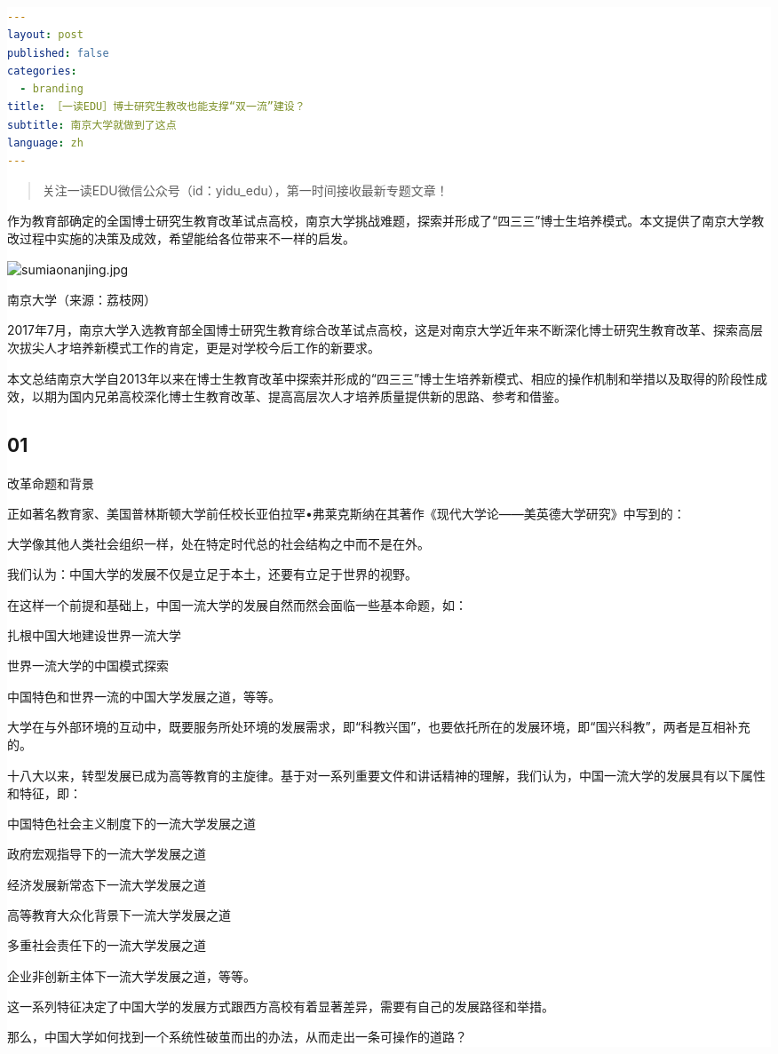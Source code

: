 ```yaml
---
layout: post
published: false
categories:
  - branding
title: ［一读EDU］博士研究生教改也能支撑“双一流”建设？
subtitle: 南京大学就做到了这点
language: zh
---
```

> 关注一读EDU微信公众号（id：yidu_edu），第一时间接收最新专题文章！

作为教育部确定的全国博士研究生教育改革试点高校，南京大学挑战难题，探索并形成了“四三三”博士生培养模式。本文提供了南京大学教改过程中实施的决策及成效，希望能给各位带来不一样的启发。

![sumiaonanjing.jpg]({{site.baseurl}}/image/sumiaonanjing.jpg)

南京大学（来源：荔枝网）

2017年7月，南京大学入选教育部全国博士研究生教育综合改革试点高校，这是对南京大学近年来不断深化博士研究生教育改革、探索高层次拔尖人才培养新模式工作的肯定，更是对学校今后工作的新要求。

本文总结南京大学自2013年以来在博士生教育改革中探索并形成的“四三三”博士生培养新模式、相应的操作机制和举措以及取得的阶段性成效，以期为国内兄弟高校深化博士生教育改革、提高高层次人才培养质量提供新的思路、参考和借鉴。

## 01
改革命题和背景

正如著名教育家、美国普林斯顿大学前任校长亚伯拉罕•弗莱克斯纳在其著作《现代大学论——美英德大学研究》中写到的：

大学像其他人类社会组织一样，处在特定时代总的社会结构之中而不是在外。

我们认为：中国大学的发展不仅是立足于本土，还要有立足于世界的视野。

在这样一个前提和基础上，中国一流大学的发展自然而然会面临一些基本命题，如：

扎根中国大地建设世界一流大学

世界一流大学的中国模式探索

中国特色和世界一流的中国大学发展之道，等等。

大学在与外部环境的互动中，既要服务所处环境的发展需求，即“科教兴国”，也要依托所在的发展环境，即“国兴科教”，两者是互相补充的。
  
十八大以来，转型发展已成为高等教育的主旋律。基于对一系列重要文件和讲话精神的理解，我们认为，中国一流大学的发展具有以下属性和特征，即：

中国特色社会主义制度下的一流大学发展之道

政府宏观指导下的一流大学发展之道

经济发展新常态下一流大学发展之道

高等教育大众化背景下一流大学发展之道

多重社会责任下的一流大学发展之道

企业非创新主体下一流大学发展之道，等等。

这一系列特征决定了中国大学的发展方式跟西方高校有着显著差异，需要有自己的发展路径和举措。

那么，中国大学如何找到一个系统性破茧而出的办法，从而走出一条可操作的道路？
